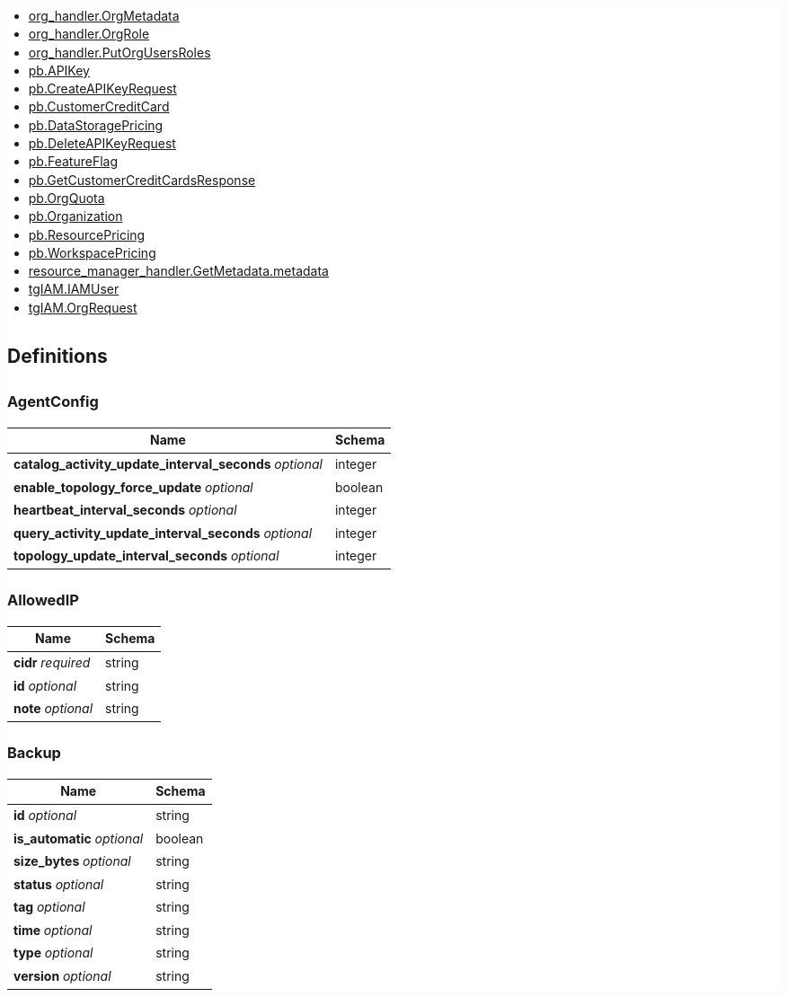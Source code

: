   * [org_handler.OrgMetadata](https://docs.tigergraph.com/savanna/main/rest-api/definitions#_org_handler_orgmetadata)
  * [org_handler.OrgRole](https://docs.tigergraph.com/savanna/main/rest-api/definitions#_org_handler_orgrole)
  * [org_handler.PutOrgUsersRoles](https://docs.tigergraph.com/savanna/main/rest-api/definitions#_org_handler_putorgusersroles)
  * [pb.APIKey](https://docs.tigergraph.com/savanna/main/rest-api/definitions#_pb_apikey)
  * [pb.CreateAPIKeyRequest](https://docs.tigergraph.com/savanna/main/rest-api/definitions#_pb_createapikeyrequest)
  * [pb.CustomerCreditCard](https://docs.tigergraph.com/savanna/main/rest-api/definitions#_pb_customercreditcard)
  * [pb.DataStoragePricing](https://docs.tigergraph.com/savanna/main/rest-api/definitions#_pb_datastoragepricing)
  * [pb.DeleteAPIKeyRequest](https://docs.tigergraph.com/savanna/main/rest-api/definitions#_pb_deleteapikeyrequest)
  * [pb.FeatureFlag](https://docs.tigergraph.com/savanna/main/rest-api/definitions#_pb_featureflag)
  * [pb.GetCustomerCreditCardsResponse](https://docs.tigergraph.com/savanna/main/rest-api/definitions#_pb_getcustomercreditcardsresponse)
  * [pb.OrgQuota](https://docs.tigergraph.com/savanna/main/rest-api/definitions#_pb_orgquota)
  * [pb.Organization](https://docs.tigergraph.com/savanna/main/rest-api/definitions#_pb_organization)
  * [pb.ResourcePricing](https://docs.tigergraph.com/savanna/main/rest-api/definitions#_pb_resourcepricing)
  * [pb.WorkspacePricing](https://docs.tigergraph.com/savanna/main/rest-api/definitions#_pb_workspacepricing)
  * [resource_manager_handler.GetMetadata.metadata](https://docs.tigergraph.com/savanna/main/rest-api/definitions#_resource_manager_handler_getmetadata_metadata)
  * [tgIAM.IAMUser](https://docs.tigergraph.com/savanna/main/rest-api/definitions#_tgiam_iamuser)
  * [tgIAM.OrgRequest](https://docs.tigergraph.com/savanna/main/rest-api/definitions#_tgiam_orgrequest)


## [](https://docs.tigergraph.com/savanna/main/rest-api/definitions#_definitions)Definitions
### [](https://docs.tigergraph.com/savanna/main/rest-api/definitions#_agentconfig)AgentConfig
Name | Schema  
---|---  
**catalog_activity_update_interval_seconds** _optional_ |  integer  
**enable_topology_force_update** _optional_ |  boolean  
**heartbeat_interval_seconds** _optional_ |  integer  
**query_activity_update_interval_seconds** _optional_ |  integer  
**topology_update_interval_seconds** _optional_ |  integer  
### [](https://docs.tigergraph.com/savanna/main/rest-api/definitions#_allowedip)AllowedIP
Name | Schema  
---|---  
**cidr** _required_ |  string  
**id** _optional_ |  string  
**note** _optional_ |  string  
### [](https://docs.tigergraph.com/savanna/main/rest-api/definitions#_backup)Backup
Name | Schema  
---|---  
**id** _optional_ |  string  
**is_automatic** _optional_ |  boolean  
**size_bytes** _optional_ |  string  
**status** _optional_ |  string  
**tag** _optional_ |  string  
**time** _optional_ |  string  
**type** _optional_ |  string  
**version** _optional_ |  string  